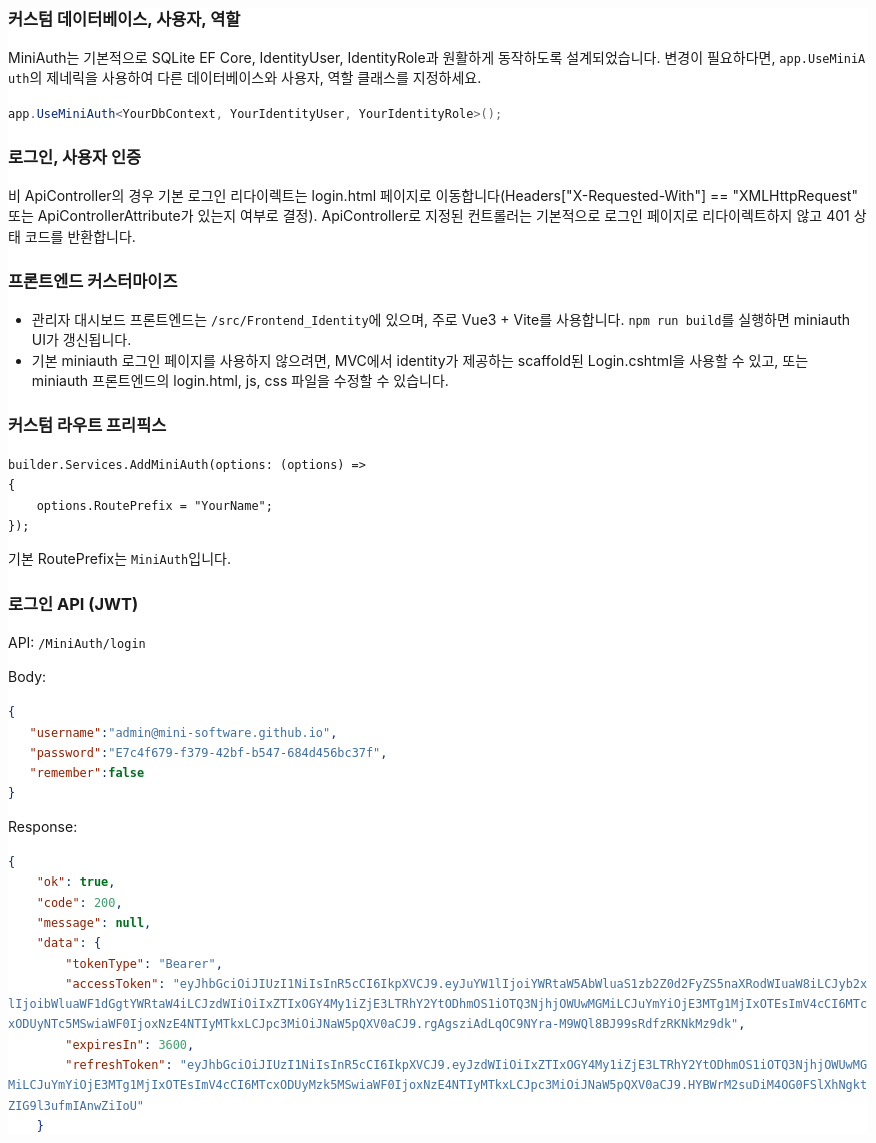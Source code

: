 

### 커스텀 데이터베이스, 사용자, 역할

MiniAuth는 기본적으로 SQLite EF Core, IdentityUser, IdentityRole과 원활하게 동작하도록 설계되었습니다. 변경이 필요하다면, `app.UseMiniAuth`의 제네릭을 사용하여 다른 데이터베이스와 사용자, 역할 클래스를 지정하세요.

```C#
app.UseMiniAuth<YourDbContext, YourIdentityUser, YourIdentityRole>();
```



### 로그인, 사용자 인증

비 ApiController의 경우 기본 로그인 리다이렉트는 login.html 페이지로 이동합니다(Headers["X-Requested-With"] == "XMLHttpRequest" 또는 ApiControllerAttribute가 있는지 여부로 결정).
ApiController로 지정된 컨트롤러는 기본적으로 로그인 페이지로 리다이렉트하지 않고 401 상태 코드를 반환합니다.

### 프론트엔드 커스터마이즈

- 관리자 대시보드 프론트엔드는 `/src/Frontend_Identity`에 있으며, 주로 Vue3 + Vite를 사용합니다. `npm run build`를 실행하면 miniauth UI가 갱신됩니다.
- 기본 miniauth 로그인 페이지를 사용하지 않으려면, MVC에서 identity가 제공하는 scaffold된 Login.cshtml을 사용할 수 있고, 또는 miniauth 프론트엔드의 login.html, js, css 파일을 수정할 수 있습니다.

### 커스텀 라우트 프리픽스

```
builder.Services.AddMiniAuth(options: (options) =>
{
    options.RoutePrefix = "YourName";
});
```

기본 RoutePrefix는 `MiniAuth`입니다.



### 로그인 API (JWT)

API: `/MiniAuth/login`

Body:

```json
{
   "username":"admin@mini-software.github.io",
   "password":"E7c4f679-f379-42bf-b547-684d456bc37f",
   "remember":false
}
```

Response: 

```json
{
    "ok": true,
    "code": 200,
    "message": null,
    "data": {
        "tokenType": "Bearer",
        "accessToken": "eyJhbGciOiJIUzI1NiIsInR5cCI6IkpXVCJ9.eyJuYW1lIjoiYWRtaW5AbWluaS1zb2Z0d2FyZS5naXRodWIuaW8iLCJyb2xlIjoibWluaWF1dGgtYWRtaW4iLCJzdWIiOiIxZTIxOGY4My1iZjE3LTRhY2YtODhmOS1iOTQ3NjhjOWUwMGMiLCJuYmYiOjE3MTg1MjIxOTEsImV4cCI6MTcxODUyNTc5MSwiaWF0IjoxNzE4NTIyMTkxLCJpc3MiOiJNaW5pQXV0aCJ9.rgAgsziAdLqOC9NYra-M9WQl8BJ99sRdfzRKNkMz9dk",
        "expiresIn": 3600,
        "refreshToken": "eyJhbGciOiJIUzI1NiIsInR5cCI6IkpXVCJ9.eyJzdWIiOiIxZTIxOGY4My1iZjE3LTRhY2YtODhmOS1iOTQ3NjhjOWUwMGMiLCJuYmYiOjE3MTg1MjIxOTEsImV4cCI6MTcxODUyMzk5MSwiaWF0IjoxNzE4NTIyMTkxLCJpc3MiOiJNaW5pQXV0aCJ9.HYBWrM2suDiM4OG0FSlXhNgktZIG9l3ufmIAnwZiIoU"
    }
```